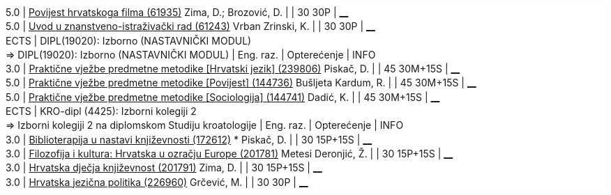 5.0 |  [Povijest hrvatskoga filma (61935)](https://www.fhs.hr/predmet/phf) Zima, D.; Brozović, D. |  | 30 30P |  [__](javascript:show_window\('/.cms/predmet_info?_v1=RYDN1a-sINjk5qxARLi3eUqn-7PMSt0JK2CdRAwQHzaAAo-sm7CV3Mxhrb-bNyJvUth71g9UryDrhHPAXR6fTDO5b_R-ytfm4VjVAECrdo5FhV2srz8e1uN_5NF2FGYAtV3X8TeLtAstNkXimkgSA8XW6rBE35pJdEu5Je2Kz2DsE_DVfYuRBl7bSkCU42ZVYCx-Aw==&_v1flags=awLy8lbroiEir4tBXBKfJ44S7ImrGSqQ8THl2hha3Giezt7MwmGrLfn69ZPeLPfbu0olc-3gBVTj3rmzIaiMWIU21HNrb__3EGZ5skNmyptZNMnZf4I813WRmtEEh4UFZZ3RdyXW_MoDHsbUnJFGQ43jl91-BlP3tZtWjEgzNcDhXa8k&_lid=82933&_rand=0',%20''\))  
5.0 |  [Uvod u znanstveno-istraživački rad (61243)](https://www.fhs.hr/predmet/uuzr_a) Vrban Zrinski, K. |  | 30 30P |  [__](javascript:show_window\('/.cms/predmet_info?_v1=ZXOCKiRf3RJNlPhsRwV01NYqwMeWIsv72PSco9k0uRVwb3FdfSQcNXmcJ5naT1AxEjkAxwabVdHTaby3_fV_olRPIjca5cEYdSojl63gxXq9zCt5ayLdGfpp-HQkLcZ7qKdqNqsZeMS4TA_haEtbDxBJl4T9yd1olTMAjzQBTePLocx3Aq2VLv333_mAjXk-Iabbvg==&_v1flags=3_cQX6k1vtIYZPYE1hbFNY3S0WopoFdi9KpGpURaAIg_wGtWxYNCKuurdX_E7xlaB86PrMIE2T5gqkkqG3BpX7mH4actjJy86WToICGNVyoStsBAfxEQ1lct_YgP_qM9Nx6_OGjARzUTwajCEUBy1Yh9w00STsai5ppJ7MV6HVkINc0f&_lid=82933&_rand=0',%20''\))  
ECTS | DIPL(19020): Izborno (NASTAVNIČKI MODUL)   
=> DIPL(19020): Izborno (NASTAVNIČKI MODUL)  | Eng. raz. | Opterećenje | INFO  
3.0 |  [Praktične vježbe predmetne metodike [Hrvatski jezik] (239806)](https://www.fhs.hr/predmet/pvpmhj_a) Piskač, D. |  | 45 30M+15S |  [__](javascript:show_window\('/.cms/predmet_info?_v1=LIhKzl1cohjPd2-rFKVOltAqs6ZvjthLEUI-VMDjJCbYdfoePFrhZvvqV0SBK9-Z4aJBUZpB289KtD2Py19SDY8ymdJlCgDz_JnX8pF1Tz2Lc8e9t7tN0-A738gjWNQIJ0o5m7LxjalhEcwGAF1lKOg4hyEQ4E2fPppWZreiBph3GjDkKlwVd0-XjFjKZV6rIdFWGQ==&_v1flags=HfZ71AflNv3x96hF8DP9s90Vw-3vl5VTtN1_giV0eoVoqkwNhqDokEUM4uvTxjVMljAJU9Aj0qlK1pNFnsqGma70oeEfN-aLECx5zfbYbrRAuZdSnSUId80U91EAqtKfYaJ5XNo88nhkVWF3ATnVnJlTmt8ooFoDbY7J-Vbmwh0CCX8j&_lid=82933&_rand=0',%20''\))  
5.0 |  [Praktične vježbe predmetne metodike [Povijest] (144736)](https://www.fhs.hr/predmet/pvpmp_c) Bušljeta Kardum, R. |  | 45 30M+15S |  [__](javascript:show_window\('/.cms/predmet_info?_v1=bLNkXMd5umh_Wpenm5lSBMYr6a0HnXjGwF0X740B-951EAgo06Dgc4AQCH1DnVIOvzZ7XudSm54PcOG7-HAEc4A1cFoET9vUirrKRMz9EP4Ajck1sgKB2NCZDtiLbmInPCG-8D8YiCBWfEoBDPPlmFiFKuB2Ht2xVdjv1_7ZEMkIlbWlbATLWPK9CEgrOE5ezDeaHQ==&_v1flags=ZpuVCeSSKQtwB3psPHJZS-lsN3b7C0x9rRTtBEHmLaHeloN6zFugA1VlDSogHNnsQTZw51HmCA11Dgd6WvEDOFKw5CnTHZIXmzWxWCLTfzUkOeTPhj_ewy_TnckZxH3MQqEp8jIwLDHG61pYh3hYwZNAp2Z9OZN-aBDGxwz9h2YmX6x_&_lid=82933&_rand=0',%20''\))  
5.0 |  [Praktične vježbe predmetne metodike [Sociologija] (144741)](https://www.fhs.hr/predmet/pvpms_a) Dadić, K. |  | 45 30M+15S |  [__](javascript:show_window\('/.cms/predmet_info?_v1=3zVe5OF0rcQAV-XXIhEnxV8qRgYgqHk7F5IhqBI-488KC982ky45NGdeVNIo8c_6X9zSt4fdJKenZpqlindY0CwjLm3Y4si9DTK7kBQK85l1x_WhZm3bAUnoBTrP31L0cWM754wovZSuUzaTVCf7vyqyW7GnoHaFLKtJaoXOXiy4UH-3D6fgHDSwhrRbua-H3Yb9og==&_v1flags=kKKzws59SslkqwvaOrDBuwdtQUnOKnk0iSGeubsATkX8KGIXdv3nwiIplsAR495es2AdnLB_ml53mxs-olJITG2a6xMJgRCO_WYDGi7q9awo2dWVp4I7Z59FXq3pLABYvzB0EB3gU2NCc5BBgTj1h6IEzqi8EXnCxjN_TcqL6S6-lIxQ&_lid=82933&_rand=0',%20''\))  
ECTS | KRO-dipl (4425): Izborni kolegiji 2   
=> Izborni kolegiji 2 na diplomskom Studiju kroatologije  | Eng. raz. | Opterećenje | INFO  
3.0 |  [Biblioterapija u nastavi književnosti (172612)](https://www.fhs.hr/predmet/bunk) * Piskač, D. |  | 30 15P+15S |  [__](javascript:show_window\('/.cms/predmet_info?_v1=dY2tMOzE1LjAZuuqzABTL-OkFU7Cipec_4y8NtMID7DATXOZM2Hz3iu3L-TJ7Bx7GQPfvcST-keBYp4PIOwnalg3X6ta-uYAQJFkOQS3HGg4R29cK9BKpesGHorE0TMYLiGDA6N-FZIVwDCX0_seV0lMo4hWvxhnHvY8Iu_DVv1Q1nKwztdc04viMGsob1vf7ahkQw==&_v1flags=L6OW8RmLyx51_mva-XBc3luQkOfD9LaevLIkJL9ZrBWlq3I71wsg9Cjb4wXcxi3FYPW_7L-fJxd2Q2I1f8GoQc63aIYPpdOMHevTxuKbKOEA3Kz_R-7Ula9g2UVaZwTijag1Lxm7HAsgQXHFxz4wg7JfBzZ3L94YNUl_83sECk8k3nQ6&_lid=82933&_rand=0',%20''\))  
3.0 |  [Filozofija i kultura: Hrvatska u ozračju Europe (201781)](https://www.fhs.hr/predmet/fkhuoe_a) Metesi Deronjić, Ž. |  | 30 15P+15S |  [__](javascript:show_window\('/.cms/predmet_info?_v1=pUkv6axDLfZ7dvr4zbf1e1OdCILFUsjvn0Nv4qlZOXSUbCWncy-OPakzS1YXDj1gRI_PID9cc6B9launiCwCGWDq2I42vrBv2i-x0oc21If_bYCnWpaCePzD8TI8RuMnJf3UJNCdIoZzWjb68Z-dPKTtwrUj9AlK6QLkYtRGkqP0T73a3TPT4x2rH_7EOBxeOouJaw==&_v1flags=AgXiv7OtQykFsTMIfKbhc8L4KMgPi5QhGI8Eb0vT7K7o7kiXEYKUaNZhAmEDC4-cagRG1dvWdVHXl82U-nvfu6uAPCMsTpUx5eIToKuy1aPQB_GhivjzhCPu48bhsNodqGBnEGthg3zG7cG-LBQD3W6KSM6T6oHR26MZUTi1Rh0Dv9Qv&_lid=82933&_rand=0',%20''\))  
3.0 |  [Hrvatska dječja književnost (201791)](https://www.fhs.hr/predmet/hdk) Zima, D. |  | 30 15P+15S |  [__](javascript:show_window\('/.cms/predmet_info?_v1=jTu1Fh7si6OPBxX6DzNdDvAIU6P4k2OiHEK2BOqpaUwIx_DcRhpO6vuNyOwBOyVp5k4kN_TOb0biV0sGtUb4FfIdJ3ozjnZ_lypiJOrJRT4-SkWU5zW9pcm9sRAhqdTqphpp9EgzuJtD0xMrU0aHoWhHxwo6mELIpb3fyFNmgP3Ishfclc9oI0egJTc1DVvQ5z2jUA==&_v1flags=qjLyjkfffwI6Y5x1BurANQ5XPf-8WF2E2zRbO9g-JDIi5C1ohnHWiulgcMubfsV6vFTnnC4yR2JQl0HOdkASpthDFWxFq7eO0PEltIjD8DSQovyfLFiyIXZ2MUuishbMtUMQVR80QdgfsLKAUaetg3H4V4YWUEoDnGBSGg99udUKn53d&_lid=82933&_rand=0',%20''\))  
3.0 |  [Hrvatska jezična politika (226960)](https://www.fhs.hr/predmet/hjp) Grčević, M. |  | 30 30P |  [__](javascript:show_window\('/.cms/predmet_info?_v1=3GwcNUukgySEDqTq5CiLWNf__Jq3oeA_gkcJRYwsaygNGIpiwgnDzprjNHMNQBTpOlCG05NEJoWZYKL3RPWsvHGfm2pthuzA6zNJwkCmUA1eaibuNLi7zB__U27bqLM9ouNI1Lw3kGVcAmSxsjHQsCkVubimAQeUe9xaZ1jZ4hSpeskNlAiHNYxzLhEZzwiTr3Am5g==&_v1flags=alcGZYPKjglGjyjzHJSXUWbjiH36LvUAnsnK6BlZdKVkQsytpUbJlHmdl0wt0JW_jlbbjiZsV-SC9WTu4eBDgj4TW2SAzDw63E09wZHTE3u0D_hwUcgWPnwY6XYBJkZymYjePgF314qNGd5ugsYRf_I021xh3k7ldGjwJYVOD_-L1u_x&_lid=82933&_rand=0',%20''\))  